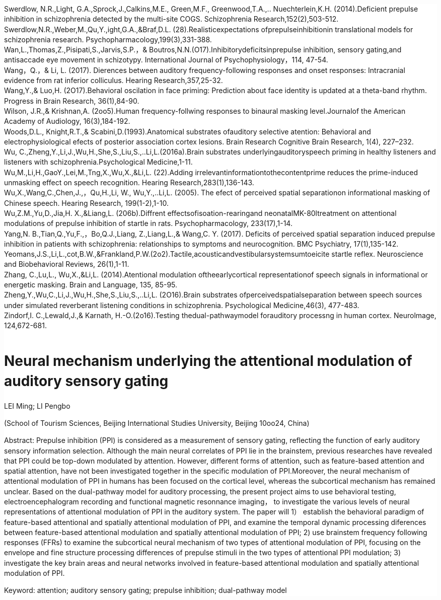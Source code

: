 Swerdlow, N.R.,Light, G.A.,Sprock,J.,Calkins,M.E., Green,M.F., Greenwood,T.A.,.. Nuechterlein,K.H. (2014).Deficient prepulse inhibition in schizophrenia detected by the multi-site COGS. Schizophrenia Research,152(2),503-512.   
Swerdlow,N.R.,Weber,M.,Qu,Y.,ight,G.A.,&Braf,D.L. (28).Realisticexpectations ofprepulseinhibitionin translational models for schizophrenia research. Psychopharmacology,199(3),331-388.   
Wan,L.,Thomas,Z.,Pisipati,S.,Jarvis,S.P.，& Boutros,N.N.(O17).Inhibitorydeficitsinprepulse inhibition, sensory gating,and antisaccade eye movement in schizotypy. International Journal of Psychophysiology，114, 47-54.   
Wang，Q.，& Li, L. (2017). Dierences between auditory frequency-following responses and onset responses: Intracranial evidence from rat inferior colliculus. Hearing Research,357,25-32.   
Wang,Y.,& Luo,H. (2O17).Behavioral oscilation in face priming: Prediction about face identity is updated at a theta-band rhythm. Progress in Brain Research, 36(1),84-90.   
Wilson, J.R.,& Krishnan,A. (2oo5).Human frequency-follwing responses to binaural masking level.Journalof the American Academy of Audiology, 16(3),184-192.   
Woods,D.L., Knight,R.T.,& Scabini,D.(1993).Anatomical substrates ofauditory selective atention: Behavioral and electrophysiological efects of posterior association cortex lesions. Brain Research Cognitive Brain Research, 1(4), 227–232.   
Wu, C.,Zheng,Y.,Li,J.,Wu,H.,She,S.,Liu,S.,..Li,L.(2016a).Brain substrates underlyingauditoryspeech priming in healthy listeners and listeners with schizophrenia.Psychological Medicine,1-11.   
Wu,M.,Li,H.,GaoY.,Lei,M.,Tng,X.,Wu,X.,&Li,L. (22).Adding irrelevantinformationtothecontentprime reduces the prime-induced unmasking effect on speech recognition. Hearing Research,283(1),136-143.   
Wu,X.,Wang,C.,Chen,J.,，Qu,H.,Li, W., Wu,Y.,..Li,L. (2005). The efect of perceived spatial separationon informational masking of Chinese speech. Hearing Research, 199(1-2),1-10.   
Wu,Z.M.,Yu,D.,Jia,H. X.,&Liang,L. (206b).Diffrent effectsofisoation-rearingand neonatalMK-80ltreatment on attentional modulations of prepulse inhibition of startle in rats. Psychopharmacology, 233(17),1-14.   
Yang,N. B.,Tian,Q.,Yu,F.,，Bo,Q.J.,Liang, Z.,Liang,L.,& Wang,C. Y. (2017). Deficits of perceived spatial separation induced prepulse inhibition in patients with schizophrenia: relationships to symptoms and neurocognition. BMC Psychiatry, 17(1),135-142.   
Yeomans,J.S.,Li,L.,cot,B.W.,&Frankland,P.W.(2o2).Tactile,acousticandvestibularsystemsumtoeicite startle reflex. Neuroscience and Biobehavioral Reviews, 26(1),1-11.   
Zhang, C.,Lu,L., Wu,X.,&Li,L. (2014).Atentional modulation oftheearlycortical representationof speech signals in informational or energetic masking. Brain and Language, 135, 85-95.   
Zheng,Y.,Wu,C.,Li,J.,Wu,H.,She,S.,Liu,S.,..Li,L. (2O16).Brain substrates ofperceivedspatialseparation between speech sources under simulated reverberant listening conditions in schizophrenia. Psychological Medicine,46(3), 477-483.   
Zindorf,I. C.,Lewald,J.,& Karnath, H.-O.(2o16).Testing thedual-pathwaymodel forauditory processng in human cortex. Neurolmage, 124,672-681.

# Neural mechanism underlying the attentional modulation of auditory sensory gating

LEI Ming; LI Pengbo

(School of Tourism Sciences, Beijing International Studies University, Beijing 10oo24, China)

Abstract: Prepulse inhibition (PPI) is considered as a measurement of sensory gating, reflecting the function of early auditory sensory information selection. Although the main neural correlates of PPI lie in the brainstem, previous researches have revealed that PPI could be top-down modulated by attention. However, different forms of attention, such as feature-based attention and spatial attention, have not been investigated together in the specific modulation of PPI.Moreover, the neural mechanism of attentional modulation of PPI in humans has been focused on the cortical level, whereas the subcortical mechanism has remained unclear. Based on the dual-pathway model for auditory processing, the present project aims to use behavioral testing, electroencephalogram recording and functional magnetic resonnance imaging， to investigate the various levels of neural representations of attentional modulation of PPI in the auditory system. The paper will 1） establish the behavioral paradigm of feature-based attentional and spatially attentional modulation of PPI, and examine the temporal dynamic processing diferences between feature-based attentional modulation and spatially attentional modulation of PPI; 2) use brainstem frequency following responses (FFRs) to examine the subcortical neural mechanism of two types of attentional modulation of PPI, focusing on the envelope and fine structure processing differences of prepulse stimuli in the two types of attentional PPI modulation; 3) investigate the key brain areas and neural networks involved in feature-based attentional modulation and spatially attentional modulation of PPI.

Keyword: attention; auditory sensory gating; prepulse inhibition; dual-pathway model